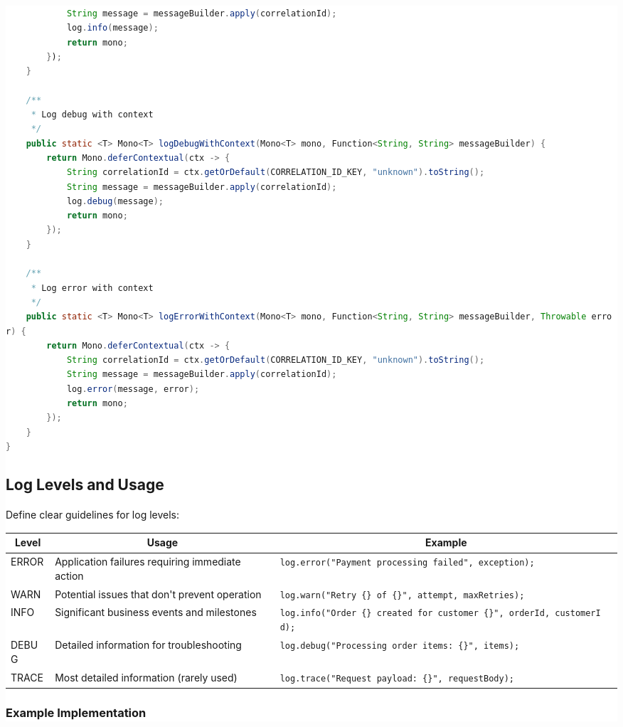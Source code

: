 ```java
            String message = messageBuilder.apply(correlationId);
            log.info(message);
            return mono;
        });
    }
    
    /**
     * Log debug with context
     */
    public static <T> Mono<T> logDebugWithContext(Mono<T> mono, Function<String, String> messageBuilder) {
        return Mono.deferContextual(ctx -> {
            String correlationId = ctx.getOrDefault(CORRELATION_ID_KEY, "unknown").toString();
            String message = messageBuilder.apply(correlationId);
            log.debug(message);
            return mono;
        });
    }
    
    /**
     * Log error with context
     */
    public static <T> Mono<T> logErrorWithContext(Mono<T> mono, Function<String, String> messageBuilder, Throwable error) {
        return Mono.deferContextual(ctx -> {
            String correlationId = ctx.getOrDefault(CORRELATION_ID_KEY, "unknown").toString();
            String message = messageBuilder.apply(correlationId);
            log.error(message, error);
            return mono;
        });
    }
}
```

## Log Levels and Usage

Define clear guidelines for log levels:

| Level | Usage | Example |
|-------|-------|---------|
| ERROR | Application failures requiring immediate action | `log.error("Payment processing failed", exception);` |
| WARN | Potential issues that don't prevent operation | `log.warn("Retry {} of {}", attempt, maxRetries);` |
| INFO | Significant business events and milestones | `log.info("Order {} created for customer {}", orderId, customerId);` |
| DEBUG | Detailed information for troubleshooting | `log.debug("Processing order items: {}", items);` |
| TRACE | Most detailed information (rarely used) | `log.trace("Request payload: {}", requestBody);` |

### Example Implementation
